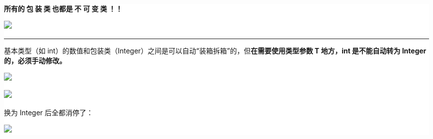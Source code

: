 **所有的 包 装 类 也都是 不 可 变 类 ！！**

![](http://upload-images.jianshu.io/upload_images/658453-9d3dff699becd525.png?imageMogr2/auto-orient/strip%7CimageView2/2/w/1240)

---

基本类型（如 int）的数值和包装类（Integer）之间是可以自动“装箱拆箱”的，但**在需要使用类型参数 T 地方，int 是不能自动转为 Integer 的，必须手动修改。**

![](http://upload-images.jianshu.io/upload_images/658453-6f2da481ca8a082a.png?imageMogr2/auto-orient/strip%7CimageView2/2/w/1240)

![](http://upload-images.jianshu.io/upload_images/658453-0e674ffd1efca215.png?imageMogr2/auto-orient/strip%7CimageView2/2/w/1240)

换为 Integer 后全都消停了：

![](http://upload-images.jianshu.io/upload_images/658453-9ebd6eb7fc5d9221.png?imageMogr2/auto-orient/strip%7CimageView2/2/w/1240)